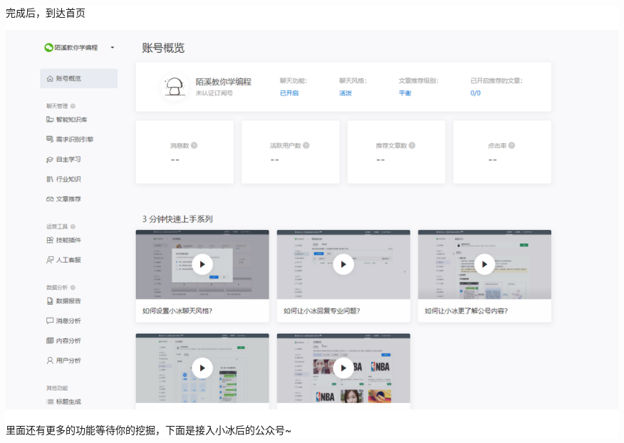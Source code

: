 
完成后，到达首页

![image-20201218164822888](images/image-20201218164822888.png)

里面还有更多的功能等待你的挖掘，下面是接入小冰后的公众号~
